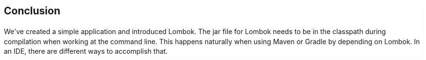 ## Conclusion
We've created a simple application and introduced Lombok. The jar file for Lombok needs to be in the classpath during compilation when working at the command line. This happens naturally when using Maven or Gradle by depending on Lombok. In an IDE, there are different ways to accomplish that. 
